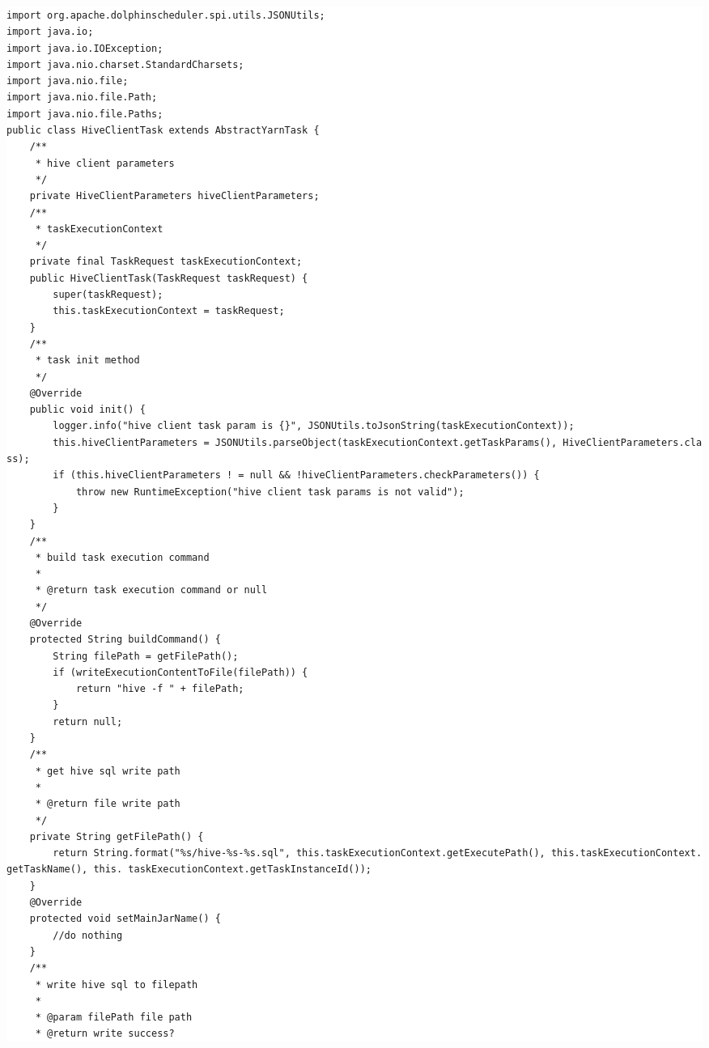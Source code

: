 ```plain
import org.apache.dolphinscheduler.spi.utils.JSONUtils;
import java.io;
import java.io.IOException;
import java.nio.charset.StandardCharsets;
import java.nio.file;
import java.nio.file.Path;
import java.nio.file.Paths;
public class HiveClientTask extends AbstractYarnTask {
    /**
     * hive client parameters
     */
    private HiveClientParameters hiveClientParameters;
    /**
     * taskExecutionContext
     */
    private final TaskRequest taskExecutionContext;
    public HiveClientTask(TaskRequest taskRequest) {
        super(taskRequest);
        this.taskExecutionContext = taskRequest;
    }
    /**
     * task init method
     */
    @Override
    public void init() {
        logger.info("hive client task param is {}", JSONUtils.toJsonString(taskExecutionContext));
        this.hiveClientParameters = JSONUtils.parseObject(taskExecutionContext.getTaskParams(), HiveClientParameters.class);
        if (this.hiveClientParameters ! = null && !hiveClientParameters.checkParameters()) {
            throw new RuntimeException("hive client task params is not valid");
        }
    }
    /**
     * build task execution command
     *
     * @return task execution command or null
     */
    @Override
    protected String buildCommand() {
        String filePath = getFilePath();
        if (writeExecutionContentToFile(filePath)) {
            return "hive -f " + filePath;
        }
        return null;
    }
    /**
     * get hive sql write path
     *
     * @return file write path
     */
    private String getFilePath() {
        return String.format("%s/hive-%s-%s.sql", this.taskExecutionContext.getExecutePath(), this.taskExecutionContext.getTaskName(), this. taskExecutionContext.getTaskInstanceId());
    }
    @Override
    protected void setMainJarName() {
        //do nothing
    }
    /**
     * write hive sql to filepath
     *
     * @param filePath file path
     * @return write success?
```